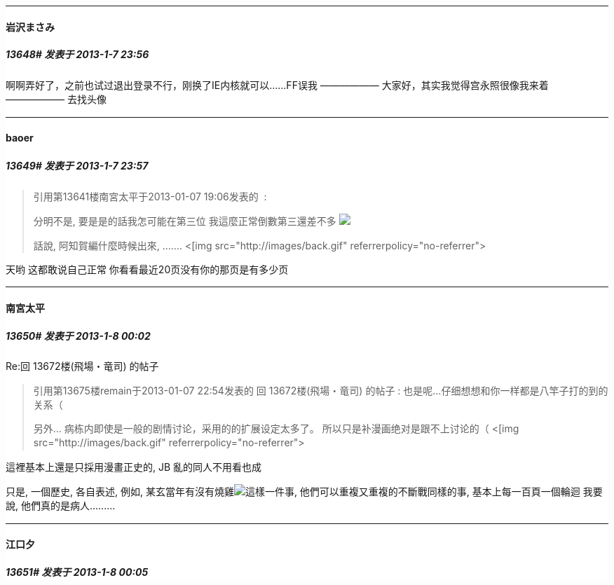 
-----

####  岩沢まさみ  
##### 13648#       发表于 2013-1-7 23:56


啊啊弄好了，之前也试过退出登录不行，刚换了IE内核就可以……FF误我
——————
大家好，其实我觉得宫永照很像我来着
——————
去找头像


-----

####  baoer  
##### 13649#       发表于 2013-1-7 23:57


<blockquote>引用第13641楼南宮太平于2013-01-07 19:06发表的  :

分明不是, 要是是的話我怎可能在第三位
我這麼正常倒數第三還差不多 <img src="https://static.saraba1st.com/image/smiley/face/136.gif" referrerpolicy="no-referrer">

話說, 阿知賀編什麼時候出來,
....... <[img src="http://images/back.gif" referrerpolicy="no-referrer"></blockquote>天哟 这都敢说自己正常 你看看最近20页没有你的那页是有多少页


-----

####  南宮太平  
##### 13650#       发表于 2013-1-8 00:02

Re:回 13672楼(飛場・竜司) 的帖子


<blockquote>引用第13675楼remain于2013-01-07 22:54发表的 回 13672楼(飛場・竜司) 的帖子 :
也是呢…仔细想想和你一样都是八竿子打的到的关系（

另外…
病栋内即使是一般的剧情讨论，采用的的扩展设定太多了。
所以只是补漫画绝对是跟不上讨论的（ <[img src="http://images/back.gif" referrerpolicy="no-referrer"></blockquote>這裡基本上還是只採用漫畫正史的, JB 亂的同人不用看也成

只是, 一個歷史, 各自表述,
例如, 某玄當年有沒有燒雞<img src="https://static.saraba1st.com/image/smiley/face/161.jpg" referrerpolicy="no-referrer">這樣一件事,
他們可以重複又重複的不斷戰同樣的事, 基本上每一百頁一個輪迴
我要說, 他們真的是病人.........


-----

####  江口夕  
##### 13651#       发表于 2013-1-8 00:05
